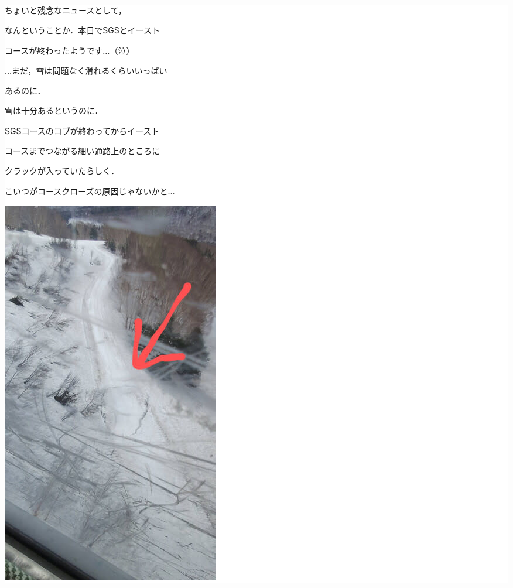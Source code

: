 
ちょいと残念なニュースとして，


なんということか．本日でSGSとイースト


コースが終わったようです…（泣）





…まだ，雪は問題なく滑れるくらいいっぱい


あるのに．


雪は十分あるというのに．


SGSコースのコブが終わってからイースト


コースまでつながる細い通路上のところに


クラックが入っていたらしく．


こいつがコースクローズの原因じゃないかと…




![667f5ff98ddd752d7ef18a5e81d76be3.jpg](images/667f5ff98ddd752d7ef18a5e81d76be3.jpg)
